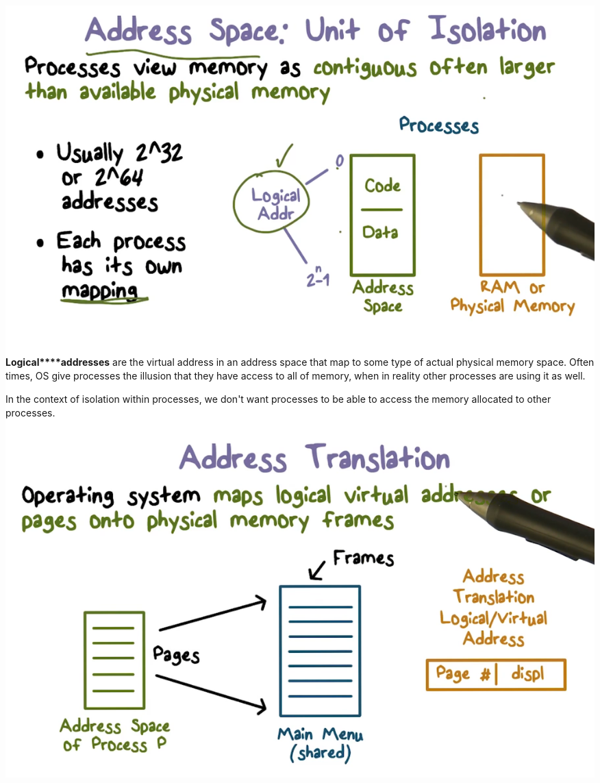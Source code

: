 ![Screen_Shot_2020-01-26_at_1-28-35_PM.png](image/Screen_Shot_2020-01-26_at_1-28-35_PM.png)

**Logical****addresses** are the virtual address in an address space that map to some type of actual physical memory space. Often times, OS give processes the illusion that they have access to all of memory, when in reality other processes are using it as well.

In the context of isolation within processes, we don't want processes to be able to access the memory allocated to other processes.

![Screen_Shot_2020-01-26_at_1-32-41_PM.png](image/Screen_Shot_2020-01-26_at_1-32-41_PM.png)

